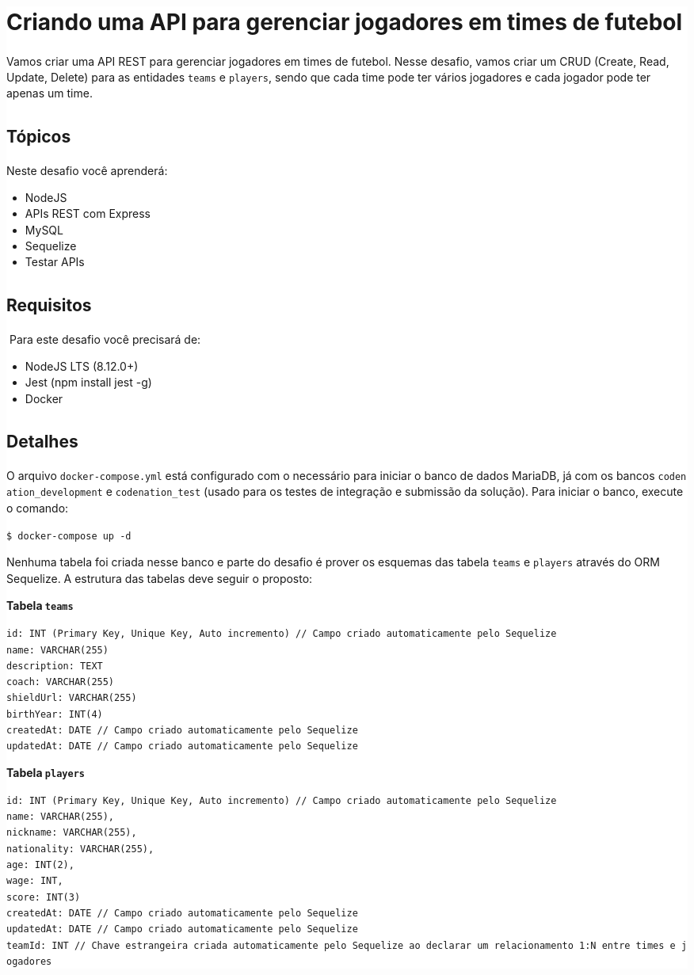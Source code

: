 # Criando uma API para gerenciar jogadores em times de futebol

Vamos criar uma API REST para gerenciar jogadores em times de futebol. Nesse desafio, vamos criar um CRUD (Create, Read, Update, Delete) para as entidades `teams` e `players`, sendo que cada time pode ter vários jogadores e cada jogador pode ter apenas um time.

## Tópicos

Neste desafio você aprenderá:

- NodeJS
- APIs REST com Express
- MySQL
- Sequelize
- Testar APIs

## Requisitos
​
Para este desafio você precisará de:

- NodeJS LTS (8.12.0+)
- Jest (npm install jest -g)
- Docker

## Detalhes

O arquivo `docker-compose.yml` está configurado com o necessário para iniciar o banco de dados MariaDB, já com os bancos `codenation_development` e `codenation_test` (usado para os testes de integração e submissão da solução). Para iniciar o banco, execute o comando:

```
$ docker-compose up -d
```

Nenhuma tabela foi criada nesse banco e parte do desafio é prover os esquemas das tabela `teams` e `players` através do ORM Sequelize. A estrutura das tabelas deve seguir o proposto:

**Tabela `teams`**
```
id: INT (Primary Key, Unique Key, Auto incremento) // Campo criado automaticamente pelo Sequelize
name: VARCHAR(255)
description: TEXT
coach: VARCHAR(255)
shieldUrl: VARCHAR(255)
birthYear: INT(4)
createdAt: DATE // Campo criado automaticamente pelo Sequelize
updatedAt: DATE // Campo criado automaticamente pelo Sequelize
```

**Tabela `players`**
```
id: INT (Primary Key, Unique Key, Auto incremento) // Campo criado automaticamente pelo Sequelize
name: VARCHAR(255),
nickname: VARCHAR(255),
nationality: VARCHAR(255),
age: INT(2),
wage: INT,
score: INT(3)
createdAt: DATE // Campo criado automaticamente pelo Sequelize
updatedAt: DATE // Campo criado automaticamente pelo Sequelize
teamId: INT // Chave estrangeira criada automaticamente pelo Sequelize ao declarar um relacionamento 1:N entre times e jogadores
```
